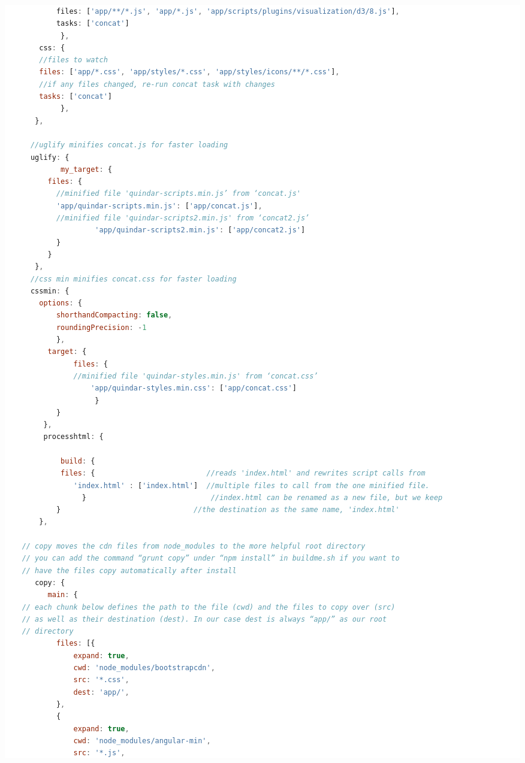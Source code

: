 ```javascript
			files: ['app/**/*.js', 'app/*.js', 'app/scripts/plugins/visualization/d3/8.js'], 
			tasks: ['concat'] 
	         },
	    css: {
		//files to watch
		files: ['app/*.css', 'app/styles/*.css', 'app/styles/icons/**/*.css'],
		//if any files changed, re-run concat task with changes
		tasks: ['concat']
	         },
	   },

	  //uglify minifies concat.js for faster loading
	  uglify: { 
             my_target: {
		  files: {
			//minified file 'quindar-scripts.min.js’ from ‘concat.js'
			'app/quindar-scripts.min.js': ['app/concat.js'],
			//minified file 'quindar-scripts2.min.js' from ‘concat2.js’
           			 'app/quindar-scripts2.min.js': ['app/concat2.js'] 
			}                          
		  }
	   },
	  //css min minifies concat.css for faster loading
	  cssmin: { 
  		options: {
    		shorthandCompacting: false,
    		roundingPrecision: -1
  			},
  		  target: {
    			files: {
				//minified file 'quindar-styles.min.js' from ‘concat.css’
      				'app/quindar-styles.min.css': ['app/concat.css']
    			     }                                             
  		  	}
		 },
         processhtml: {

             build: {
             files: {                          //reads 'index.html' and rewrites script calls from
                'index.html' : ['index.html']  //multiple files to call from the one minified file.
             	  }                             //index.html can be renamed as a new file, but we keep 
	        }                               //the destination as the same name, 'index.html'
        },

	// copy moves the cdn files from node_modules to the more helpful root directory
	// you can add the command “grunt copy” under “npm install” in buildme.sh if you want to
	// have the files copy automatically after install
       copy: {
          main: {
    // each chunk below defines the path to the file (cwd) and the files to copy over (src)
    // as well as their destination (dest). In our case dest is always “app/” as our root
    // directory
            files: [{
                expand: true,
                cwd: 'node_modules/bootstrapcdn',
                src: '*.css',
                dest: 'app/',
            },
            {
                expand: true,
                cwd: 'node_modules/angular-min',
                src: '*.js',
```